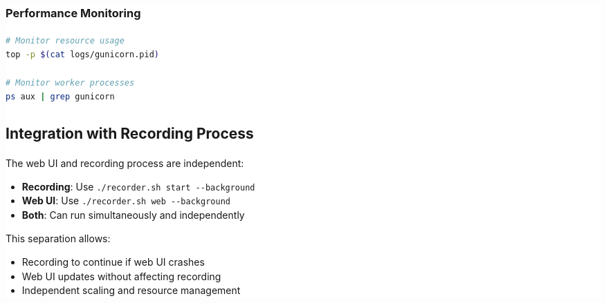 ### Performance Monitoring
```bash
# Monitor resource usage
top -p $(cat logs/gunicorn.pid)

# Monitor worker processes
ps aux | grep gunicorn
```

## Integration with Recording Process

The web UI and recording process are independent:
- **Recording**: Use `./recorder.sh start --background` 
- **Web UI**: Use `./recorder.sh web --background`
- **Both**: Can run simultaneously and independently

This separation allows:
- Recording to continue if web UI crashes
- Web UI updates without affecting recording
- Independent scaling and resource management
